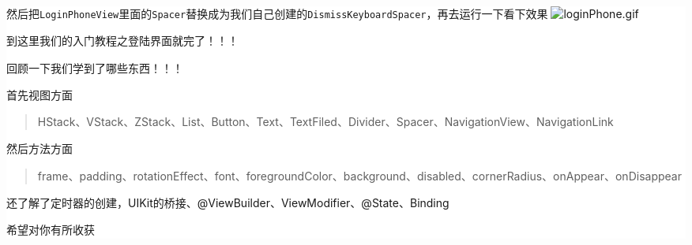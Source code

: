 



然后把`LoginPhoneView`里面的`Spacer`替换成为我们自己创建的`DismissKeyboardSpacer`，再去运行一下看下效果
![loginPhone.gif](https://upload-images.jianshu.io/upload_images/1940927-385aac55f9a751bc.gif?imageMogr2/auto-orient/strip)



到这里我们的入门教程之登陆界面就完了！！！

回顾一下我们学到了哪些东西！！！

首先视图方面

>
>
>HStack、VStack、ZStack、List、Button、Text、TextFiled、Divider、Spacer、NavigationView、NavigationLink

然后方法方面

>
>
>frame、padding、rotationEffect、font、foregroundColor、background、disabled、cornerRadius、onAppear、onDisappear

还了解了定时器的创建，UIKit的桥接、@ViewBuilder、ViewModifier、@State、Binding



希望对你有所收获
